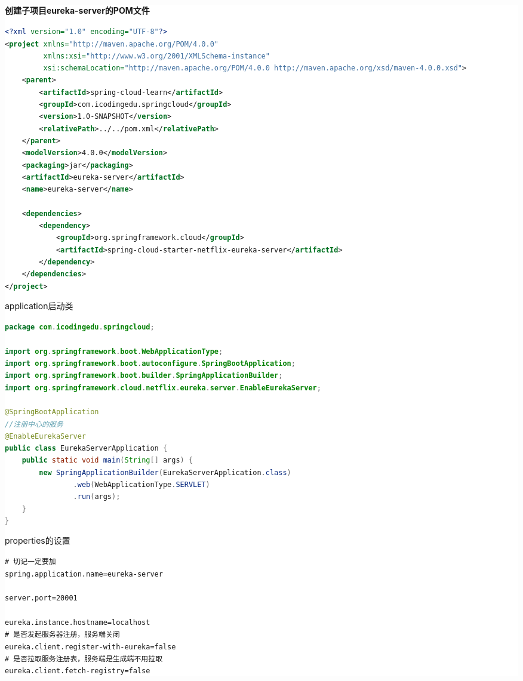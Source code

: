 **创建子项目eureka-server的POM文件**

```xml
<?xml version="1.0" encoding="UTF-8"?>
<project xmlns="http://maven.apache.org/POM/4.0.0"
         xmlns:xsi="http://www.w3.org/2001/XMLSchema-instance"
         xsi:schemaLocation="http://maven.apache.org/POM/4.0.0 http://maven.apache.org/xsd/maven-4.0.0.xsd">
    <parent>
        <artifactId>spring-cloud-learn</artifactId>
        <groupId>com.icodingedu.springcloud</groupId>
        <version>1.0-SNAPSHOT</version>
        <relativePath>../../pom.xml</relativePath>
    </parent>
    <modelVersion>4.0.0</modelVersion>
    <packaging>jar</packaging>
    <artifactId>eureka-server</artifactId>
    <name>eureka-server</name>

    <dependencies>
        <dependency>
            <groupId>org.springframework.cloud</groupId>
            <artifactId>spring-cloud-starter-netflix-eureka-server</artifactId>
        </dependency>
    </dependencies>
</project>
```

application启动类

```java
package com.icodingedu.springcloud;

import org.springframework.boot.WebApplicationType;
import org.springframework.boot.autoconfigure.SpringBootApplication;
import org.springframework.boot.builder.SpringApplicationBuilder;
import org.springframework.cloud.netflix.eureka.server.EnableEurekaServer;

@SpringBootApplication
//注册中心的服务
@EnableEurekaServer
public class EurekaServerApplication {
    public static void main(String[] args) {
        new SpringApplicationBuilder(EurekaServerApplication.class)
                .web(WebApplicationType.SERVLET)
                .run(args);
    }
}
```

properties的设置

```properties
# 切记一定要加
spring.application.name=eureka-server

server.port=20001

eureka.instance.hostname=localhost
# 是否发起服务器注册，服务端关闭
eureka.client.register-with-eureka=false
# 是否拉取服务注册表，服务端是生成端不用拉取
eureka.client.fetch-registry=false
```
